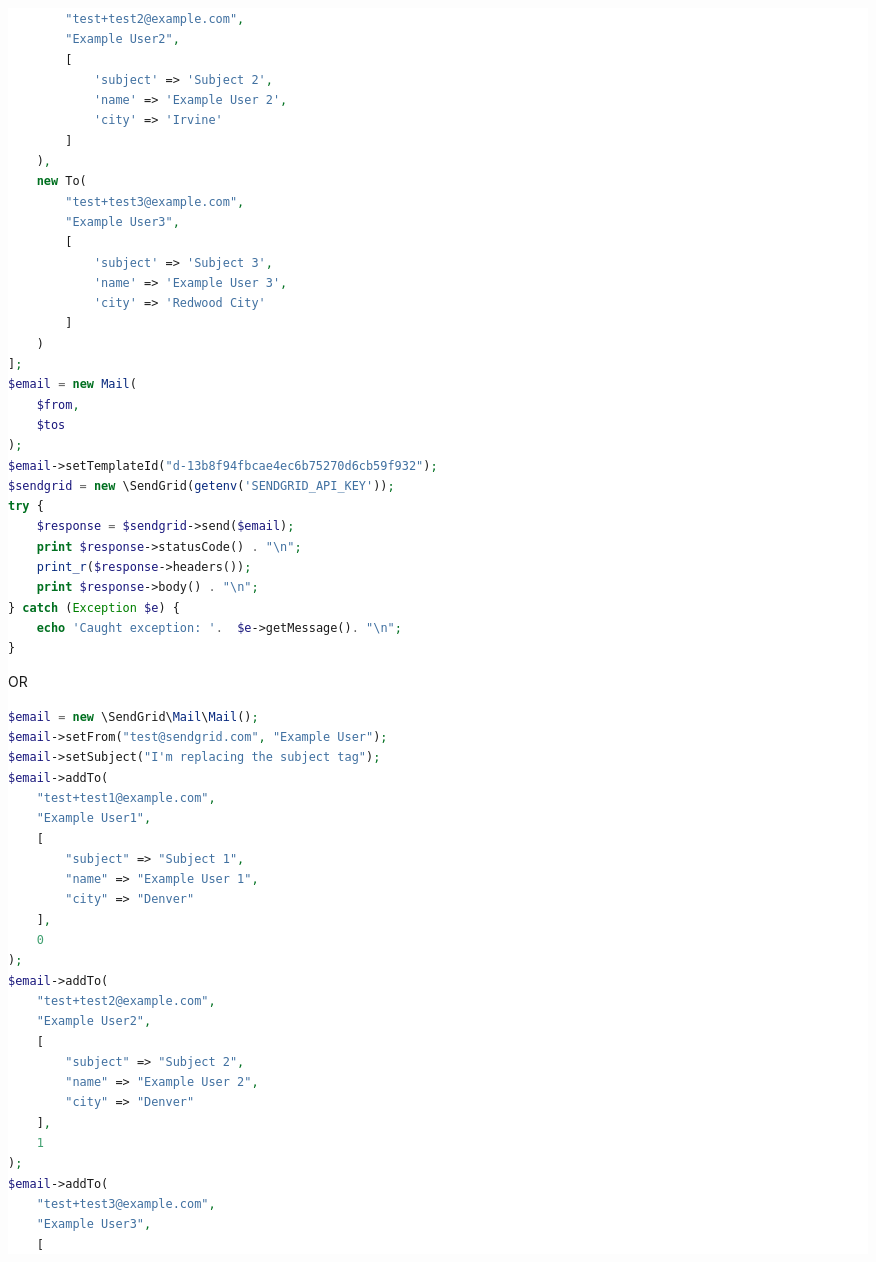 ```php
        "test+test2@example.com",
        "Example User2",
        [
            'subject' => 'Subject 2',
            'name' => 'Example User 2',
            'city' => 'Irvine'
        ]
    ),
    new To(
        "test+test3@example.com",
        "Example User3",
        [
            'subject' => 'Subject 3',
            'name' => 'Example User 3',
            'city' => 'Redwood City'
        ]
    )
];
$email = new Mail(
    $from,
    $tos
);
$email->setTemplateId("d-13b8f94fbcae4ec6b75270d6cb59f932");
$sendgrid = new \SendGrid(getenv('SENDGRID_API_KEY'));
try {
    $response = $sendgrid->send($email);
    print $response->statusCode() . "\n";
    print_r($response->headers());
    print $response->body() . "\n";
} catch (Exception $e) {
    echo 'Caught exception: '.  $e->getMessage(). "\n";
}
```

OR

```php
$email = new \SendGrid\Mail\Mail();
$email->setFrom("test@sendgrid.com", "Example User");
$email->setSubject("I'm replacing the subject tag");
$email->addTo(
    "test+test1@example.com",
    "Example User1",
    [
        "subject" => "Subject 1",
        "name" => "Example User 1",
        "city" => "Denver"
    ],
    0
);
$email->addTo(
    "test+test2@example.com", 
    "Example User2",
    [
        "subject" => "Subject 2",
        "name" => "Example User 2",
        "city" => "Denver"
    ],
    1
);
$email->addTo(
    "test+test3@example.com", 
    "Example User3",
    [
```